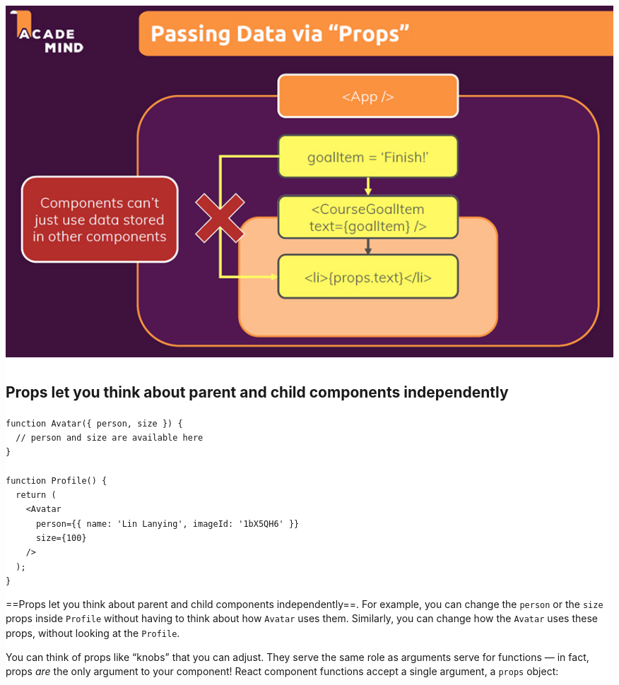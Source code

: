 ![Passing_data_via_props](..\img\Passing_data_via_props.jpg)

## Props let you think about parent and child components independently

```react
function Avatar({ person, size }) {
  // person and size are available here
}

function Profile() {
  return (
    <Avatar
      person={{ name: 'Lin Lanying', imageId: '1bX5QH6' }}
      size={100}
    />
  );
}
```

==Props let you think about parent and child components independently==. For example, you can change the `person` or the `size` props inside `Profile` without having to think about how `Avatar` uses them. Similarly, you can change how the `Avatar` uses these props, without looking at the `Profile`.

You can think of props like “knobs” that you can adjust. They serve the same role as arguments serve for functions — in fact, props _are_ the only argument to your component! React component functions accept a single argument, a `props` object:

